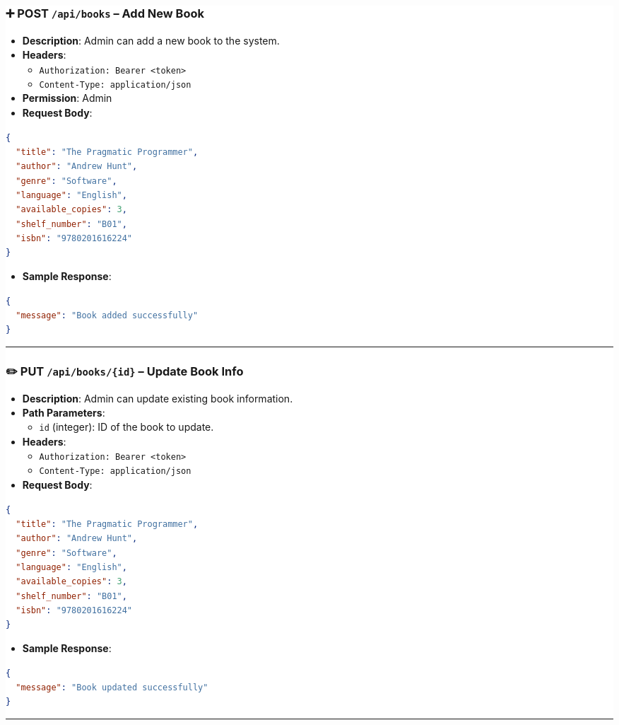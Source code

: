 
### ➕ **POST `/api/books`** – **Add New Book**
- **Description**: Admin can add a new book to the system.
- **Headers**:
  - `Authorization: Bearer <token>`
  - `Content-Type: application/json`
- **Permission**: Admin
- **Request Body**:
```json
{
  "title": "The Pragmatic Programmer",
  "author": "Andrew Hunt",
  "genre": "Software",
  "language": "English",
  "available_copies": 3,
  "shelf_number": "B01",
  "isbn": "9780201616224"
}
```
- **Sample Response**:
```json
{
  "message": "Book added successfully"
}
```

---

### ✏️ **PUT `/api/books/{id}`** – **Update Book Info**
- **Description**: Admin can update existing book information.
- **Path Parameters**:
  - `id` (integer): ID of the book to update.
- **Headers**:
  - `Authorization: Bearer <token>`
  - `Content-Type: application/json`
- **Request Body**:
```json
{
  "title": "The Pragmatic Programmer",
  "author": "Andrew Hunt",
  "genre": "Software",
  "language": "English",
  "available_copies": 3,
  "shelf_number": "B01",
  "isbn": "9780201616224"
}
```
- **Sample Response**:
```json
{
  "message": "Book updated successfully"
}
```

---